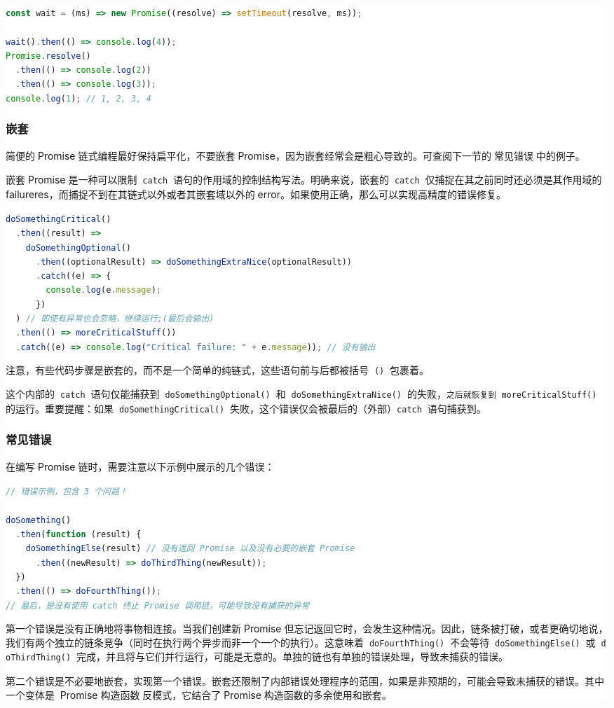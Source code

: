 ```js
const wait = (ms) => new Promise((resolve) => setTimeout(resolve, ms));

wait().then(() => console.log(4));
Promise.resolve()
  .then(() => console.log(2))
  .then(() => console.log(3));
console.log(1); // 1, 2, 3, 4
```

### 嵌套

简便的 Promise 链式编程最好保持扁平化，不要嵌套 Promise，因为嵌套经常会是粗心导致的。可查阅下一节的 常见错误 中的例子。

嵌套 Promise 是一种可以限制  `catch`  语句的作用域的控制结构写法。明确来说，嵌套的  `catch`  仅捕捉在其之前同时还必须是其作用域的 failureres，而捕捉不到在其链式以外或者其嵌套域以外的 error。如果使用正确，那么可以实现高精度的错误修复。

```js
doSomethingCritical()
  .then((result) =>
    doSomethingOptional()
      .then((optionalResult) => doSomethingExtraNice(optionalResult))
      .catch((e) => {
        console.log(e.message);
      })
  ) // 即使有异常也会忽略，继续运行;(最后会输出)
  .then(() => moreCriticalStuff())
  .catch((e) => console.log("Critical failure: " + e.message)); // 没有输出
```

注意，有些代码步骤是嵌套的，而不是一个简单的纯链式，这些语句前与后都被括号  `()`  包裹着。

这个内部的  `catch`  语句仅能捕获到  `doSomethingOptional()`  和  `doSomethingExtraNice()`  的失败，`之后就恢复到 moreCriticalStuff()`  的运行。重要提醒：如果  `doSomethingCritical()`  失败，这个错误仅会被最后的（外部）`catch`  语句捕获到。

### 常见错误

在编写 Promise 链时，需要注意以下示例中展示的几个错误：

```js
// 错误示例，包含 3 个问题！

doSomething()
  .then(function (result) {
    doSomethingElse(result) // 没有返回 Promise 以及没有必要的嵌套 Promise
      .then((newResult) => doThirdThing(newResult));
  })
  .then(() => doFourthThing());
// 最后，是没有使用 catch 终止 Promise 调用链，可能导致没有捕获的异常
```

第一个错误是没有正确地将事物相连接。当我们创建新 Promise 但忘记返回它时，会发生这种情况。因此，链条被打破，或者更确切地说，我们有两个独立的链条竞争（同时在执行两个异步而非一个一个的执行）。这意味着  `doFourthThing()`  不会等待  `doSomethingElse()`  或  `doThirdThing()`  完成，并且将与它们并行运行，可能是无意的。单独的链也有单独的错误处理，导致未捕获的错误。

第二个错误是不必要地嵌套，实现第一个错误。嵌套还限制了内部错误处理程序的范围，如果是非预期的，可能会导致未捕获的错误。其中一个变体是  Promise 构造函数 反模式，它结合了 Promise 构造函数的多余使用和嵌套。
